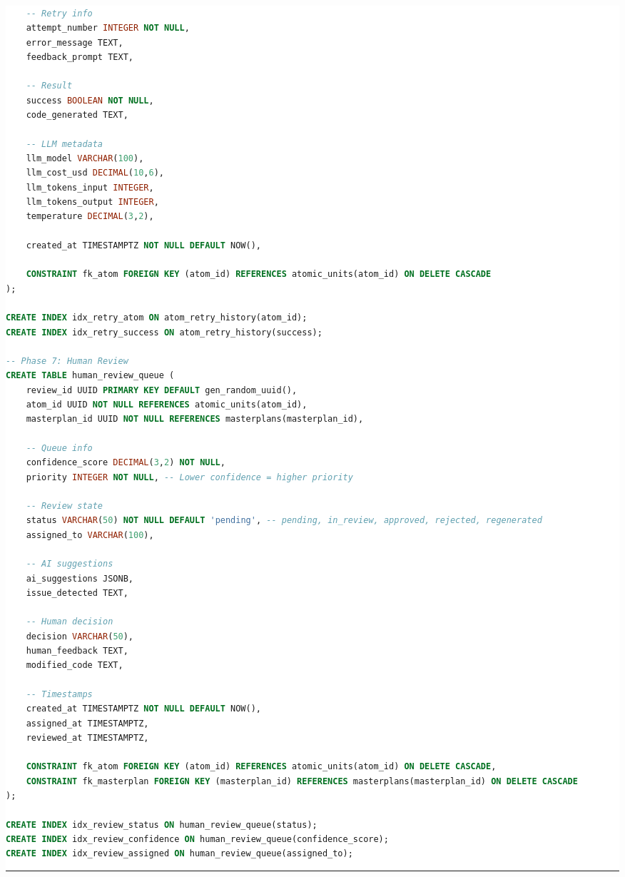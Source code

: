 ```sql
    -- Retry info
    attempt_number INTEGER NOT NULL,
    error_message TEXT,
    feedback_prompt TEXT,

    -- Result
    success BOOLEAN NOT NULL,
    code_generated TEXT,

    -- LLM metadata
    llm_model VARCHAR(100),
    llm_cost_usd DECIMAL(10,6),
    llm_tokens_input INTEGER,
    llm_tokens_output INTEGER,
    temperature DECIMAL(3,2),

    created_at TIMESTAMPTZ NOT NULL DEFAULT NOW(),

    CONSTRAINT fk_atom FOREIGN KEY (atom_id) REFERENCES atomic_units(atom_id) ON DELETE CASCADE
);

CREATE INDEX idx_retry_atom ON atom_retry_history(atom_id);
CREATE INDEX idx_retry_success ON atom_retry_history(success);

-- Phase 7: Human Review
CREATE TABLE human_review_queue (
    review_id UUID PRIMARY KEY DEFAULT gen_random_uuid(),
    atom_id UUID NOT NULL REFERENCES atomic_units(atom_id),
    masterplan_id UUID NOT NULL REFERENCES masterplans(masterplan_id),

    -- Queue info
    confidence_score DECIMAL(3,2) NOT NULL,
    priority INTEGER NOT NULL, -- Lower confidence = higher priority

    -- Review state
    status VARCHAR(50) NOT NULL DEFAULT 'pending', -- pending, in_review, approved, rejected, regenerated
    assigned_to VARCHAR(100),

    -- AI suggestions
    ai_suggestions JSONB,
    issue_detected TEXT,

    -- Human decision
    decision VARCHAR(50),
    human_feedback TEXT,
    modified_code TEXT,

    -- Timestamps
    created_at TIMESTAMPTZ NOT NULL DEFAULT NOW(),
    assigned_at TIMESTAMPTZ,
    reviewed_at TIMESTAMPTZ,

    CONSTRAINT fk_atom FOREIGN KEY (atom_id) REFERENCES atomic_units(atom_id) ON DELETE CASCADE,
    CONSTRAINT fk_masterplan FOREIGN KEY (masterplan_id) REFERENCES masterplans(masterplan_id) ON DELETE CASCADE
);

CREATE INDEX idx_review_status ON human_review_queue(status);
CREATE INDEX idx_review_confidence ON human_review_queue(confidence_score);
CREATE INDEX idx_review_assigned ON human_review_queue(assigned_to);
```

---